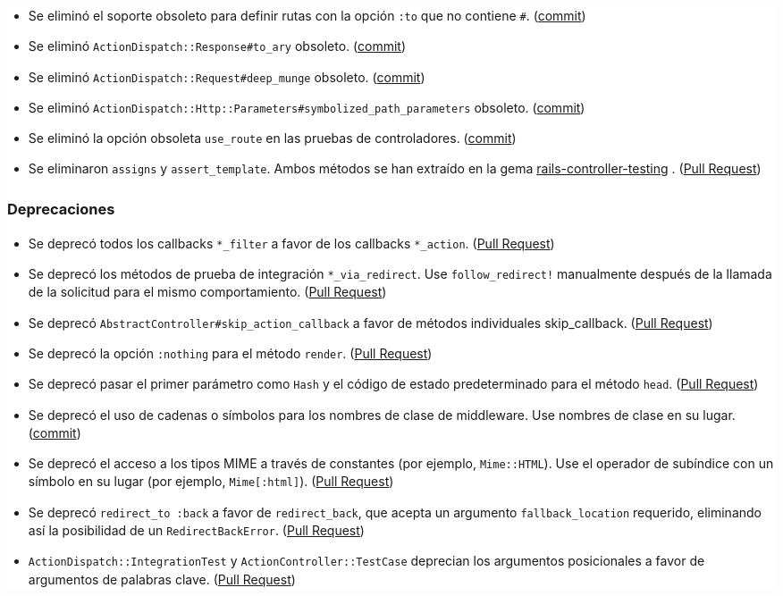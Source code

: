 *   Se eliminó el soporte obsoleto para definir rutas con la opción `:to` que no contiene `#`.
    ([commit](https://github.com/rails/rails/commit/1f3b0a8609c00278b9a10076040ac9c90a9cc4a6))

*   Se eliminó `ActionDispatch::Response#to_ary` obsoleto.
    ([commit](https://github.com/rails/rails/commit/4b19d5b7bcdf4f11bd1e2e9ed2149a958e338c01))

*   Se eliminó `ActionDispatch::Request#deep_munge` obsoleto.
    ([commit](https://github.com/rails/rails/commit/7676659633057dacd97b8da66e0d9119809b343e))

*   Se eliminó `ActionDispatch::Http::Parameters#symbolized_path_parameters` obsoleto.
    ([commit](https://github.com/rails/rails/commit/7fe7973cd8bd119b724d72c5f617cf94c18edf9e))

*   Se eliminó la opción obsoleta `use_route` en las pruebas de controladores.
    ([commit](https://github.com/rails/rails/commit/e4cfd353a47369dd32198b0e67b8cbb2f9a1c548))

*   Se eliminaron `assigns` y `assert_template`. Ambos métodos se han extraído
    en la gema
    [rails-controller-testing](https://github.com/rails/rails-controller-testing)
    .
    ([Pull Request](https://github.com/rails/rails/pull/20138))

### Deprecaciones

*   Se deprecó todos los callbacks `*_filter` a favor de los callbacks `*_action`.
    ([Pull Request](https://github.com/rails/rails/pull/18410))

*   Se deprecó los métodos de prueba de integración `*_via_redirect`. Use `follow_redirect!`
    manualmente después de la llamada de la solicitud para el mismo comportamiento.
    ([Pull Request](https://github.com/rails/rails/pull/18693))

*   Se deprecó `AbstractController#skip_action_callback` a favor de métodos individuales
    skip_callback.
    ([Pull Request](https://github.com/rails/rails/pull/19060))

*   Se deprecó la opción `:nothing` para el método `render`.
    ([Pull Request](https://github.com/rails/rails/pull/20336))

*   Se deprecó pasar el primer parámetro como `Hash` y el código de estado predeterminado para
    el método `head`.
    ([Pull Request](https://github.com/rails/rails/pull/20407))

*   Se deprecó el uso de cadenas o símbolos para los nombres de clase de middleware. Use nombres de clase
    en su lugar.
    ([commit](https://github.com/rails/rails/commit/83b767ce))

*   Se deprecó el acceso a los tipos MIME a través de constantes (por ejemplo, `Mime::HTML`). Use el
    operador de subíndice con un símbolo en su lugar (por ejemplo, `Mime[:html]`).
    ([Pull Request](https://github.com/rails/rails/pull/21869))

*   Se deprecó `redirect_to :back` a favor de `redirect_back`, que acepta un
    argumento `fallback_location` requerido, eliminando así la posibilidad de un
    `RedirectBackError`.
    ([Pull Request](https://github.com/rails/rails/pull/22506))

*   `ActionDispatch::IntegrationTest` y `ActionController::TestCase` deprecian los argumentos posicionales a favor de
    argumentos de palabras clave. ([Pull Request](https://github.com/rails/rails/pull/18323))


[railties]:       https://github.com/rails/rails/blob/5-0-stable/railties/CHANGELOG.md
[action-pack]:    https://github.com/rails/rails/blob/5-0-stable/actionpack/CHANGELOG.md
[action-view]:    https://github.com/rails/rails/blob/5-0-stable/actionview/CHANGELOG.md
[action-mailer]:  https://github.com/rails/rails/blob/5-0-stable/actionmailer/CHANGELOG.md
[action-cable]:   https://github.com/rails/rails/blob/5-0-stable/actioncable/CHANGELOG.md
[active-record]:  https://github.com/rails/rails/blob/5-0-stable/activerecord/CHANGELOG.md
[active-model]:   https://github.com/rails/rails/blob/5-0-stable/activemodel/CHANGELOG.md
[active-job]:     https://github.com/rails/rails/blob/5-0-stable/activejob/CHANGELOG.md
[active-support]: https://github.com/rails/rails/blob/5-0-stable/activesupport/CHANGELOG.md